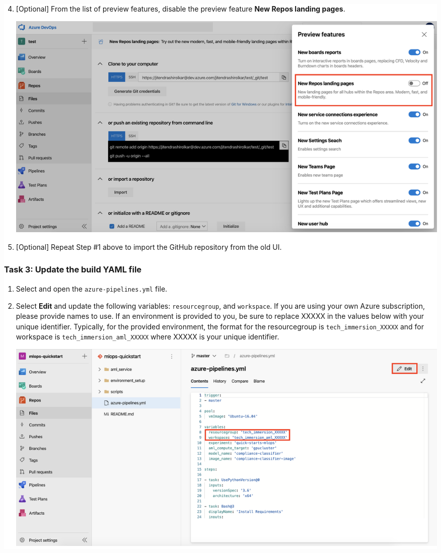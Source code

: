 4. [Optional] From the list of preview features, disable the preview feature **New Repos landing pages**.

   ![The image shows a list of preview features and highlights the preview feature, New Repos landing pages.](media/preview_features-02.png 'Disable New Repos landing pages')

5. [Optional] Repeat Step #1 above to import the GitHub repository from the old UI.

### Task 3: Update the build YAML file

1. Select and open the `azure-pipelines.yml` file.

2. Select **Edit** and update the following variables: `resourcegroup`, and `workspace`. If you are using your own Azure subscription, please provide names to use. If an environment is provided to you, be sure to replace XXXXX in the values below with your unique identifier. Typically, for the provided environment, the format for the resourcegroup is `tech_immersion_XXXXX` and for workspace is `tech_immersion_aml_XXXXX` where XXXXX is your unique identifier.

    ![Edit build YAML file and provide your resource group and workspace information.](media/devops-build-pipeline-01.png 'Edit Build YAML file')
